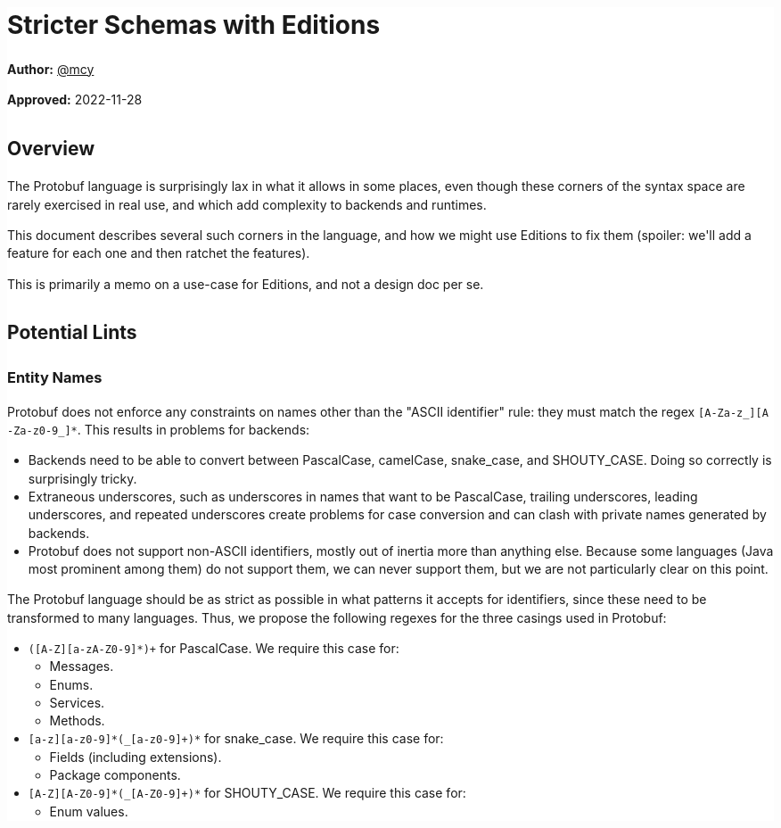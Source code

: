 # Stricter Schemas with Editions

**Author:** [@mcy](https://github.com/mcy)

**Approved:** 2022-11-28

## Overview

The Protobuf language is surprisingly lax in what it allows in some places, even
though these corners of the syntax space are rarely exercised in real use, and
which add complexity to backends and runtimes.

This document describes several such corners in the language, and how we might
use Editions to fix them (spoiler: we'll add a feature for each one and then
ratchet the features).

This is primarily a memo on a use-case for Editions, and not a design doc per
se.

## Potential Lints

### Entity Names

Protobuf does not enforce any constraints on names other than the "ASCII
identifier" rule: they must match the regex `[A-Za-z_][A-Za-z0-9_]*`. This
results in problems for backends:

*   Backends need to be able to convert between PascalCase, camelCase,
    snake_case, and SHOUTY_CASE. Doing so correctly is surprisingly tricky.
*   Extraneous underscores, such as underscores in names that want to be
    PascalCase, trailing underscores, leading underscores, and repeated
    underscores create problems for case conversion and can clash with private
    names generated by backends.
*   Protobuf does not support non-ASCII identifiers, mostly out of inertia more
    than anything else. Because some languages (Java most prominent among them)
    do not support them, we can never support them, but we are not particularly
    clear on this point.

The Protobuf language should be as strict as possible in what patterns it
accepts for identifiers, since these need to be transformed to many languages.
Thus, we propose the following regexes for the three casings used in Protobuf:

*   `([A-Z][a-zA-Z0-9]*)+` for PascalCase. We require this case for:
    *   Messages.
    *   Enums.
    *   Services.
    *   Methods.
*   `[a-z][a-z0-9]*(_[a-z0-9]+)*` for snake_case. We require this case for:
    *   Fields (including extensions).
    *   Package components.
*   `[A-Z][A-Z0-9]*(_[A-Z0-9]+)*` for SHOUTY_CASE. We require this case for:
    *   Enum values.
